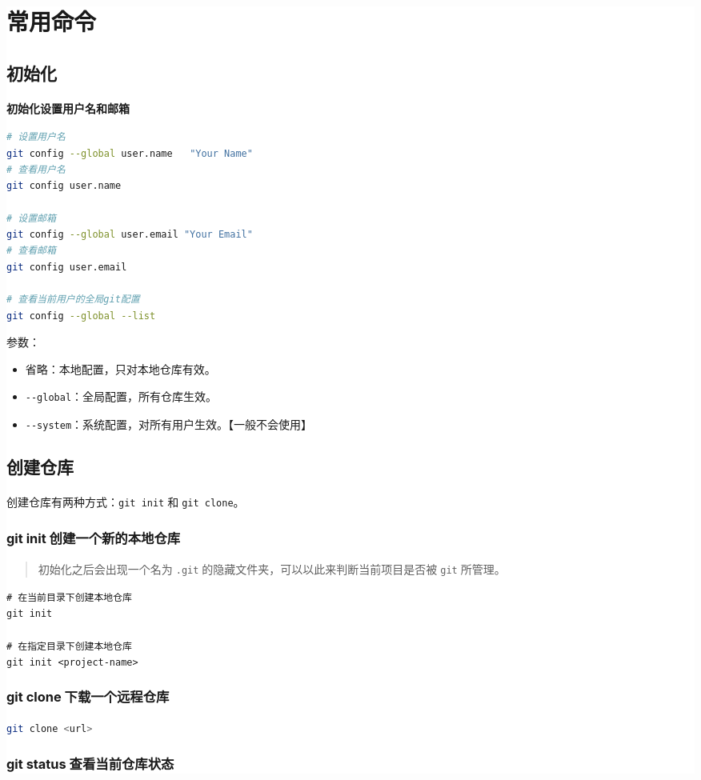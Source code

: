# 常用命令

## 初始化

**初始化设置用户名和邮箱**

```sh
# 设置用户名
git config --global user.name	"Your Name"
# 查看用户名
git config user.name

# 设置邮箱
git config --global user.email "Your Email"
# 查看邮箱
git config user.email

# 查看当前用户的全局git配置
git config --global --list
```

参数：

- 省略：本地配置，只对本地仓库有效。
- `--global`：全局配置，所有仓库生效。

- `--system`：系统配置，对所有用户生效。【一般不会使用】



## 创建仓库

创建仓库有两种方式：`git init` 和 `git clone`。

### git init 创建一个新的本地仓库

> 初始化之后会出现一个名为 `.git` 的隐藏文件夹，可以以此来判断当前项目是否被 `git` 所管理。

```shell
# 在当前目录下创建本地仓库
git init

# 在指定目录下创建本地仓库
git init <project-name>
```

### git clone 下载一个远程仓库

```sh
git clone <url>
```

### git status 查看当前仓库状态
